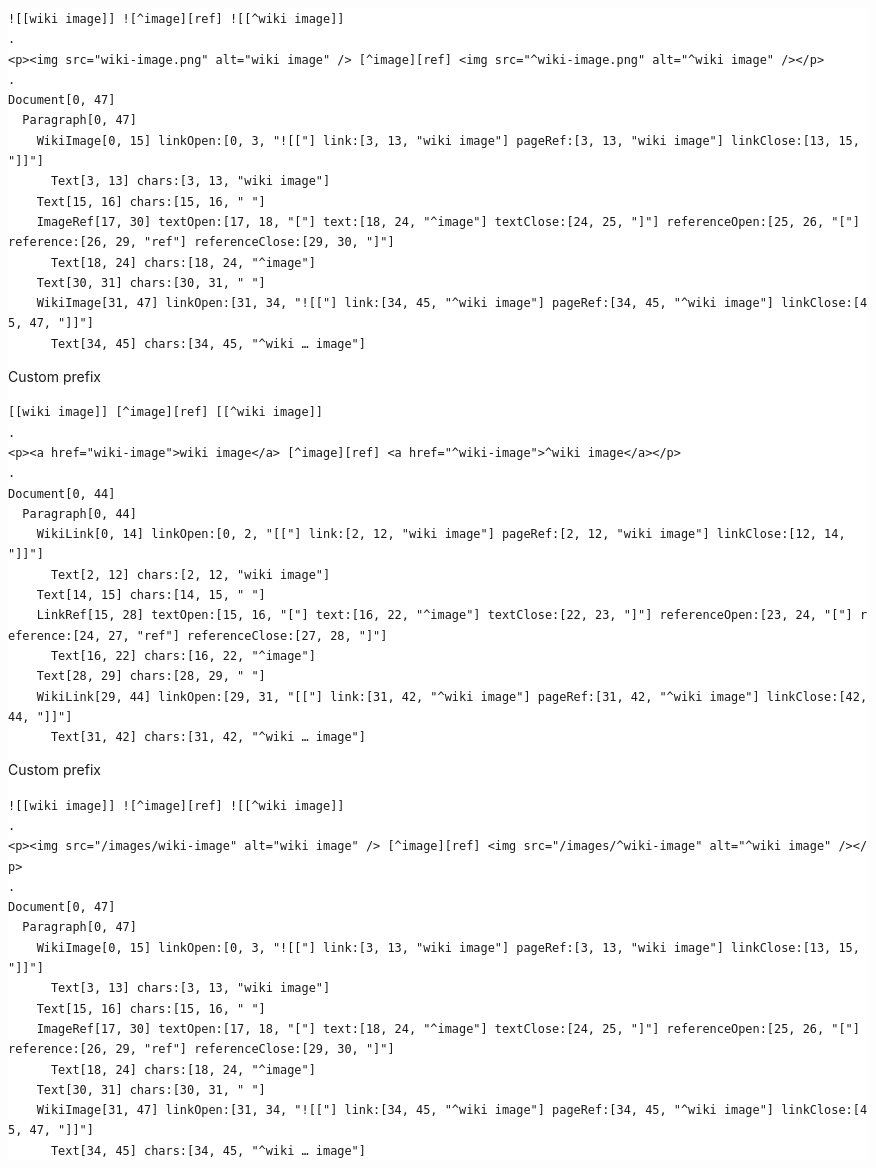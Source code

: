 
```````````````````````````````` example(WikiImages: 14) options(wiki-images, image-ext)
![[wiki image]] ![^image][ref] ![[^wiki image]]
.
<p><img src="wiki-image.png" alt="wiki image" /> [^image][ref] <img src="^wiki-image.png" alt="^wiki image" /></p>
.
Document[0, 47]
  Paragraph[0, 47]
    WikiImage[0, 15] linkOpen:[0, 3, "![["] link:[3, 13, "wiki image"] pageRef:[3, 13, "wiki image"] linkClose:[13, 15, "]]"]
      Text[3, 13] chars:[3, 13, "wiki image"]
    Text[15, 16] chars:[15, 16, " "]
    ImageRef[17, 30] textOpen:[17, 18, "["] text:[18, 24, "^image"] textClose:[24, 25, "]"] referenceOpen:[25, 26, "["] reference:[26, 29, "ref"] referenceClose:[29, 30, "]"]
      Text[18, 24] chars:[18, 24, "^image"]
    Text[30, 31] chars:[30, 31, " "]
    WikiImage[31, 47] linkOpen:[31, 34, "![["] link:[34, 45, "^wiki image"] pageRef:[34, 45, "^wiki image"] linkClose:[45, 47, "]]"]
      Text[34, 45] chars:[34, 45, "^wiki … image"]
````````````````````````````````


Custom prefix

```````````````````````````````` example(WikiImages: 15) options(wiki-images, image-prefix)
[[wiki image]] [^image][ref] [[^wiki image]]
.
<p><a href="wiki-image">wiki image</a> [^image][ref] <a href="^wiki-image">^wiki image</a></p>
.
Document[0, 44]
  Paragraph[0, 44]
    WikiLink[0, 14] linkOpen:[0, 2, "[["] link:[2, 12, "wiki image"] pageRef:[2, 12, "wiki image"] linkClose:[12, 14, "]]"]
      Text[2, 12] chars:[2, 12, "wiki image"]
    Text[14, 15] chars:[14, 15, " "]
    LinkRef[15, 28] textOpen:[15, 16, "["] text:[16, 22, "^image"] textClose:[22, 23, "]"] referenceOpen:[23, 24, "["] reference:[24, 27, "ref"] referenceClose:[27, 28, "]"]
      Text[16, 22] chars:[16, 22, "^image"]
    Text[28, 29] chars:[28, 29, " "]
    WikiLink[29, 44] linkOpen:[29, 31, "[["] link:[31, 42, "^wiki image"] pageRef:[31, 42, "^wiki image"] linkClose:[42, 44, "]]"]
      Text[31, 42] chars:[31, 42, "^wiki … image"]
````````````````````````````````


Custom prefix

```````````````````````````````` example(WikiImages: 16) options(wiki-images, image-prefix)
![[wiki image]] ![^image][ref] ![[^wiki image]]
.
<p><img src="/images/wiki-image" alt="wiki image" /> [^image][ref] <img src="/images/^wiki-image" alt="^wiki image" /></p>
.
Document[0, 47]
  Paragraph[0, 47]
    WikiImage[0, 15] linkOpen:[0, 3, "![["] link:[3, 13, "wiki image"] pageRef:[3, 13, "wiki image"] linkClose:[13, 15, "]]"]
      Text[3, 13] chars:[3, 13, "wiki image"]
    Text[15, 16] chars:[15, 16, " "]
    ImageRef[17, 30] textOpen:[17, 18, "["] text:[18, 24, "^image"] textClose:[24, 25, "]"] referenceOpen:[25, 26, "["] reference:[26, 29, "ref"] referenceClose:[29, 30, "]"]
      Text[18, 24] chars:[18, 24, "^image"]
    Text[30, 31] chars:[30, 31, " "]
    WikiImage[31, 47] linkOpen:[31, 34, "![["] link:[34, 45, "^wiki image"] pageRef:[34, 45, "^wiki image"] linkClose:[45, 47, "]]"]
      Text[34, 45] chars:[34, 45, "^wiki … image"]
````````````````````````````````

[ref]: /url
[ref]: /url